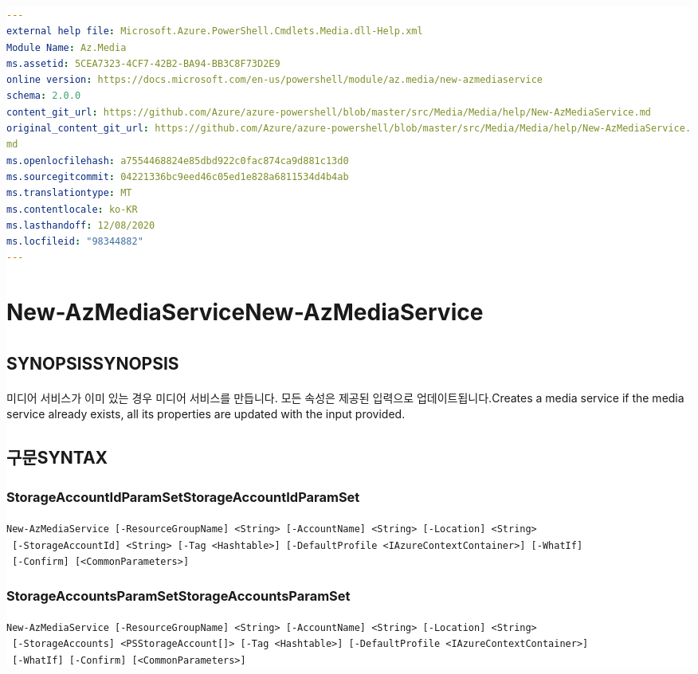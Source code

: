 ```yaml
---
external help file: Microsoft.Azure.PowerShell.Cmdlets.Media.dll-Help.xml
Module Name: Az.Media
ms.assetid: 5CEA7323-4CF7-42B2-BA94-BB3C8F73D2E9
online version: https://docs.microsoft.com/en-us/powershell/module/az.media/new-azmediaservice
schema: 2.0.0
content_git_url: https://github.com/Azure/azure-powershell/blob/master/src/Media/Media/help/New-AzMediaService.md
original_content_git_url: https://github.com/Azure/azure-powershell/blob/master/src/Media/Media/help/New-AzMediaService.md
ms.openlocfilehash: a7554468824e85dbd922c0fac874ca9d881c13d0
ms.sourcegitcommit: 04221336bc9eed46c05ed1e828a6811534d4b4ab
ms.translationtype: MT
ms.contentlocale: ko-KR
ms.lasthandoff: 12/08/2020
ms.locfileid: "98344882"
---
```

# <span data-ttu-id="df3bb-101">New-AzMediaService</span><span class="sxs-lookup"><span data-stu-id="df3bb-101">New-AzMediaService</span></span>

## <span data-ttu-id="df3bb-102">SYNOPSIS</span><span class="sxs-lookup"><span data-stu-id="df3bb-102">SYNOPSIS</span></span>
<span data-ttu-id="df3bb-103">미디어 서비스가 이미 있는 경우 미디어 서비스를 만듭니다. 모든 속성은 제공된 입력으로 업데이트됩니다.</span><span class="sxs-lookup"><span data-stu-id="df3bb-103">Creates a media service if the media service already exists, all its properties are updated with the input provided.</span></span>

## <span data-ttu-id="df3bb-104">구문</span><span class="sxs-lookup"><span data-stu-id="df3bb-104">SYNTAX</span></span>

### <span data-ttu-id="df3bb-105">StorageAccountIdParamSet</span><span class="sxs-lookup"><span data-stu-id="df3bb-105">StorageAccountIdParamSet</span></span>
```
New-AzMediaService [-ResourceGroupName] <String> [-AccountName] <String> [-Location] <String>
 [-StorageAccountId] <String> [-Tag <Hashtable>] [-DefaultProfile <IAzureContextContainer>] [-WhatIf]
 [-Confirm] [<CommonParameters>]
```

### <span data-ttu-id="df3bb-106">StorageAccountsParamSet</span><span class="sxs-lookup"><span data-stu-id="df3bb-106">StorageAccountsParamSet</span></span>
```
New-AzMediaService [-ResourceGroupName] <String> [-AccountName] <String> [-Location] <String>
 [-StorageAccounts] <PSStorageAccount[]> [-Tag <Hashtable>] [-DefaultProfile <IAzureContextContainer>]
 [-WhatIf] [-Confirm] [<CommonParameters>]
```
